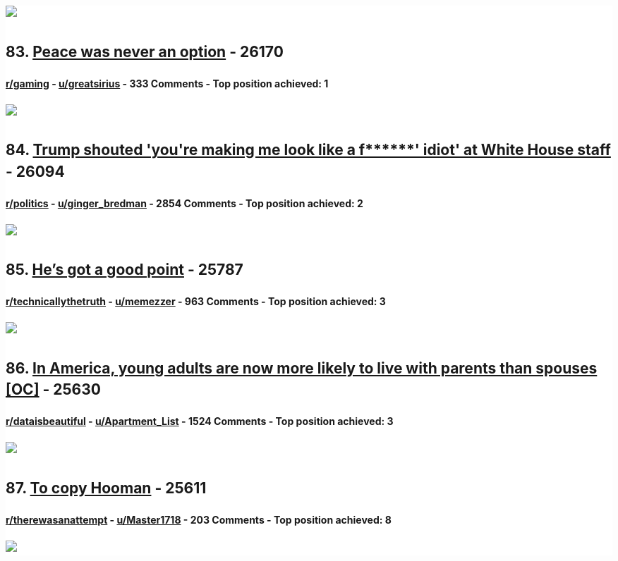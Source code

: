 <a href="https://lawandcrime.com/high-profile/doj-orders-white-house-staff-to-preserve-all-presidential-records-related-to-trumps-talks-with-foreign-leaders/"><img src="https://b.thumbs.redditmedia.com/dvW2KJnuwb7_JcSzUxHpeKrz-ep_pKjL8ZPZaBjQbNA.jpg"></img></a>

## 83. [Peace was never an option](http://reddit.com/r/gaming/comments/dcjyrs/peace_was_never_an_option/) - 26170
#### [r/gaming](http://reddit.com/r/gaming) - [u/greatsirius](http://reddit.com/u/greatsirius) - 333 Comments - Top position achieved: 1

<a href="https://i.redd.it/4tcvi9zma8q31.jpg"><img src="https://b.thumbs.redditmedia.com/9yE9uHLmC6WoTjUOXiINNtJwkGh-yIePUENWz-wbo_Q.jpg"></img></a>

## 84. [Trump shouted 'you're making me look like a f******' idiot' at White House staff](http://reddit.com/r/politics/comments/dc7clj/trump_shouted_youre_making_me_look_like_a_f_idiot/) - 26094
#### [r/politics](http://reddit.com/r/politics) - [u/ginger_bredman](http://reddit.com/u/ginger_bredman) - 2854 Comments - Top position achieved: 2

<a href="https://www.independent.co.uk/news/world/americas/trump-border-wall-us-mexico-mike-pompeo-white-house-moat-kirstjen-nielsen-a9128991.html"><img src="https://b.thumbs.redditmedia.com/7hEUEvDQ-Tdk94YLTxdnbKWoDfJVBVGBnpPd37V0_Ks.jpg"></img></a>

## 85. [He’s got a good point](http://reddit.com/r/technicallythetruth/comments/dc5ut3/hes_got_a_good_point/) - 25787
#### [r/technicallythetruth](http://reddit.com/r/technicallythetruth) - [u/memezzer](http://reddit.com/u/memezzer) - 963 Comments - Top position achieved: 3

<a href="https://i.redd.it/9wvf433ub2q31.jpg"><img src="https://a.thumbs.redditmedia.com/FEkcgmC_ha3pnXavmS3rT8tdwVy8NxD6Ufbi9F5PKD0.jpg"></img></a>

## 86. [In America, young adults are now more likely to live with parents than spouses [OC]](http://reddit.com/r/dataisbeautiful/comments/dchx6y/in_america_young_adults_are_now_more_likely_to/) - 25630
#### [r/dataisbeautiful](http://reddit.com/r/dataisbeautiful) - [u/Apartment_List](http://reddit.com/u/Apartment_List) - 1524 Comments - Top position achieved: 3

<a href="https://i.redd.it/1fkkbv4ug7q31.gif"><img src="https://b.thumbs.redditmedia.com/26zh-GYGe0JmRDS5j_EWmwupmBG9rAEDy-B89mNWflI.jpg"></img></a>

## 87. [To copy Hooman](http://reddit.com/r/therewasanattempt/comments/dcgmcl/to_copy_hooman/) - 25611
#### [r/therewasanattempt](http://reddit.com/r/therewasanattempt) - [u/Master1718](http://reddit.com/u/Master1718) - 203 Comments - Top position achieved: 8

<a href="https://i.imgur.com/PYC2rpZ.gifv"><img src="https://b.thumbs.redditmedia.com/OlireYyPVZK2QFro5w6qg0av_ywf_pqULR3YXKPo1cY.jpg"></img></a>
